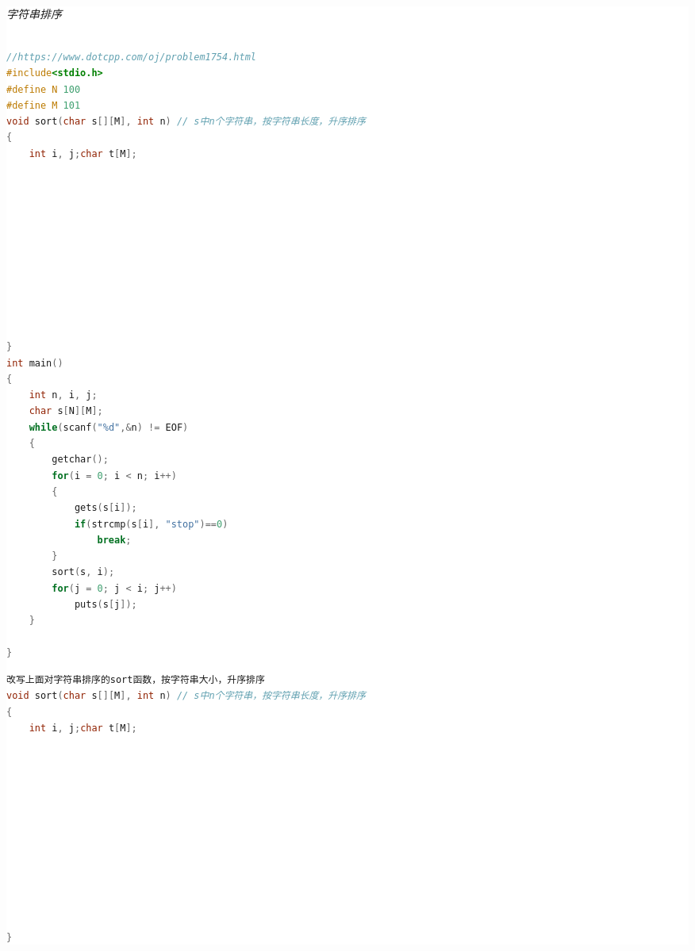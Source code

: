 ###### 字符串排序

```c
//https://www.dotcpp.com/oj/problem1754.html
#include<stdio.h> 
#define N 100
#define M 101
void sort(char s[][M], int n) // s中n个字符串，按字符串长度，升序排序
{
    int i, j;char t[M];
    
    
    
    
    
    
    
    
    

    
}
int main()
{
    int n, i, j;
    char s[N][M];
    while(scanf("%d",&n) != EOF)
    {
    	getchar();
    	for(i = 0; i < n; i++)
	    {
	        gets(s[i]);
	        if(strcmp(s[i], "stop")==0)
	            break;
	    }
	    sort(s, i);
	    for(j = 0; j < i; j++)
	        puts(s[j]);
	}
    
}
```

```c
改写上面对字符串排序的sort函数，按字符串大小，升序排序
void sort(char s[][M], int n) // s中n个字符串，按字符串长度，升序排序
{
    int i, j;char t[M];
    
    
    
    
    
    
    
    
    
    

    
}
```
